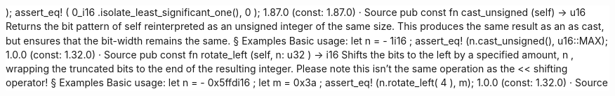 );
assert_eq!
(
0_i16
.isolate_least_significant_one(),
0
);
1.87.0 (const: 1.87.0)
·
Source
pub const fn
cast_unsigned
(self) ->
u16
Returns the bit pattern of
self
reinterpreted as an unsigned integer of the same size.
This produces the same result as an
as
cast, but ensures that the bit-width remains
the same.
§
Examples
Basic usage:
let
n = -
1i16
;
assert_eq!
(n.cast_unsigned(), u16::MAX);
1.0.0 (const: 1.32.0)
·
Source
pub const fn
rotate_left
(self, n:
u32
) ->
i16
Shifts the bits to the left by a specified amount,
n
,
wrapping the truncated bits to the end of the resulting integer.
Please note this isn’t the same operation as the
<<
shifting operator!
§
Examples
Basic usage:
let
n = -
0x5ffdi16
;
let
m =
0x3a
;
assert_eq!
(n.rotate_left(
4
), m);
1.0.0 (const: 1.32.0)
·
Source